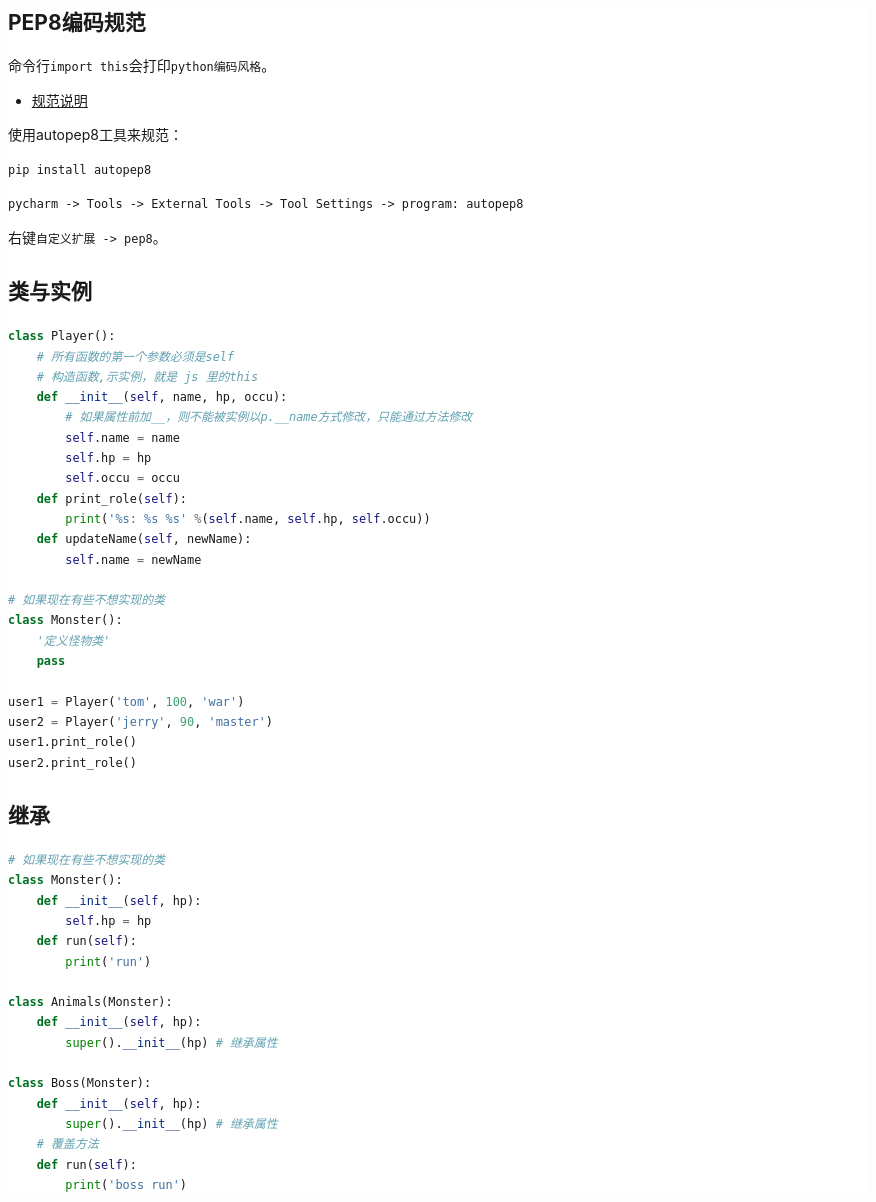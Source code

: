 ## PEP8编码规范

命令行`import this`会打印`python编码风格`。

- [规范说明](https://www.python.org/dev/peps/pep-0008/)

使用autopep8工具来规范：

```
pip install autopep8 
```

`pycharm -> Tools -> External Tools -> Tool Settings -> program: autopep8`

右键`自定义扩展 -> pep8`。

## 类与实例

```py
class Player():
    # 所有函数的第一个参数必须是self
    # 构造函数,示实例，就是 js 里的this
    def __init__(self, name, hp, occu):  
        # 如果属性前加__，则不能被实例以p.__name方式修改，只能通过方法修改
        self.name = name
        self.hp = hp
        self.occu = occu
    def print_role(self):
        print('%s: %s %s' %(self.name, self.hp, self.occu))
    def updateName(self, newName):
        self.name = newName

# 如果现在有些不想实现的类
class Monster():
    '定义怪物类'
    pass

user1 = Player('tom', 100, 'war')
user2 = Player('jerry', 90, 'master')
user1.print_role()
user2.print_role()
```

## 继承

```py
# 如果现在有些不想实现的类
class Monster():
    def __init__(self, hp):
        self.hp = hp
    def run(self):
        print('run')

class Animals(Monster):
    def __init__(self, hp):
        super().__init__(hp) # 继承属性

class Boss(Monster):
    def __init__(self, hp):
        super().__init__(hp) # 继承属性
    # 覆盖方法
    def run(self):
        print('boss run')
```
